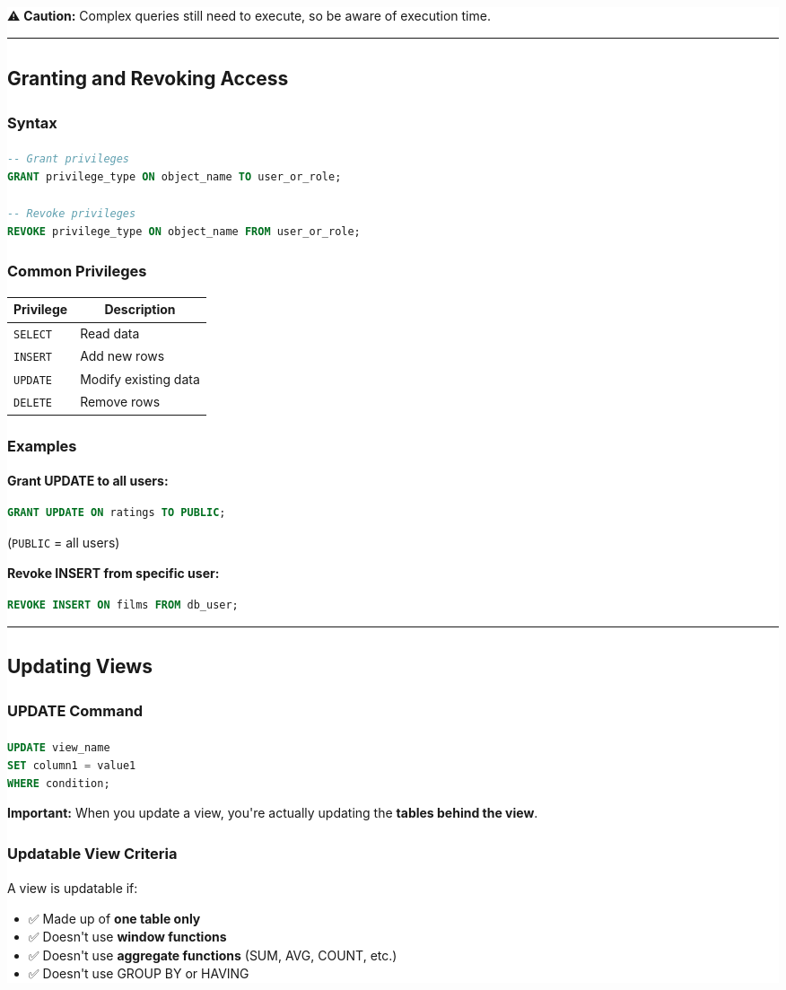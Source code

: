 ⚠️ **Caution:** Complex queries still need to execute, so be aware of execution time.

---

## Granting and Revoking Access

### Syntax
```sql
-- Grant privileges
GRANT privilege_type ON object_name TO user_or_role;

-- Revoke privileges
REVOKE privilege_type ON object_name FROM user_or_role;
```

### Common Privileges
| Privilege | Description |
|-----------|-------------|
| `SELECT` | Read data |
| `INSERT` | Add new rows |
| `UPDATE` | Modify existing data |
| `DELETE` | Remove rows |

### Examples

**Grant UPDATE to all users:**
```sql
GRANT UPDATE ON ratings TO PUBLIC;
```
(`PUBLIC` = all users)

**Revoke INSERT from specific user:**
```sql
REVOKE INSERT ON films FROM db_user;
```

---

## Updating Views

### UPDATE Command
```sql
UPDATE view_name
SET column1 = value1
WHERE condition;
```

**Important:** When you update a view, you're actually updating the **tables behind the view**.

### Updatable View Criteria
A view is updatable if:
- ✅ Made up of **one table only**
- ✅ Doesn't use **window functions**
- ✅ Doesn't use **aggregate functions** (SUM, AVG, COUNT, etc.)
- ✅ Doesn't use GROUP BY or HAVING
